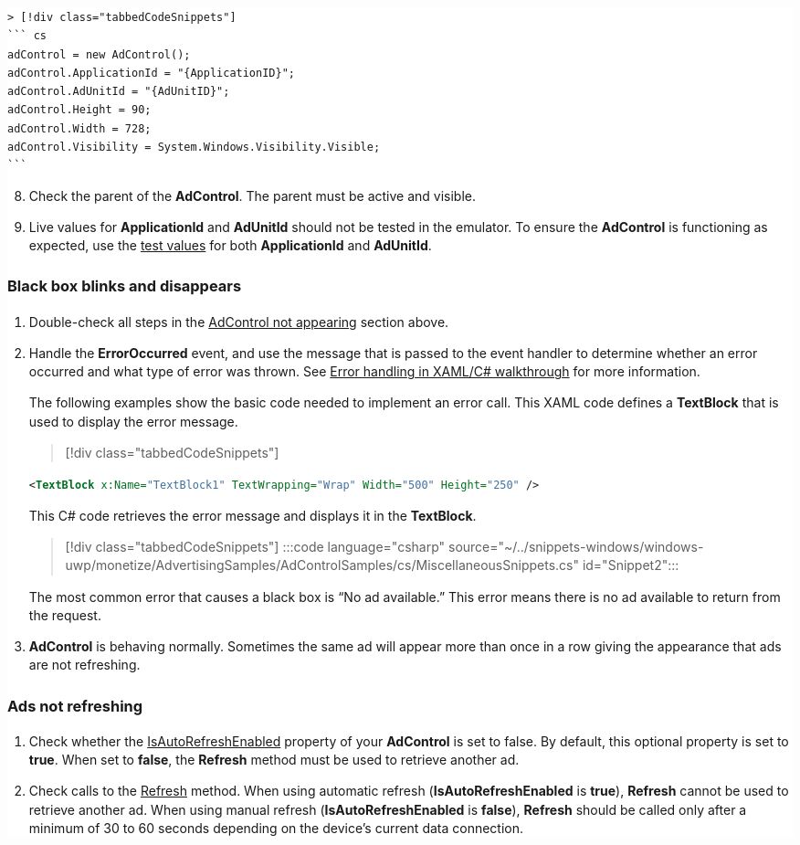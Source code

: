     > [!div class="tabbedCodeSnippets"]
    ``` cs
    adControl = new AdControl();
    adControl.ApplicationId = "{ApplicationID}";
    adControl.AdUnitId = "{AdUnitID}";
    adControl.Height = 90;
    adControl.Width = 728;
    adControl.Visibility = System.Windows.Visibility.Visible;
    ```

8.  Check the parent of the **AdControl**. The parent must be active and visible.

9. Live values for **ApplicationId** and **AdUnitId** should not be tested in the emulator. To ensure the **AdControl** is functioning as expected, use the [test values](set-up-ad-units-in-your-app.md#test-ad-units) for both **ApplicationId** and **AdUnitId**.

<span id="csharp-blackboxblinksdisappears"/>

### Black box blinks and disappears

1.  Double-check all steps in the [AdControl not appearing](#csharp-adcontrolnotappearing) section above.

2.  Handle the **ErrorOccurred** event, and use the message that is passed to the event handler to determine whether an error occurred and what type of error was thrown. See [Error handling in XAML/C# walkthrough](error-handling-in-xamlc-walkthrough.md) for more information.

    The following examples show the basic code needed to implement an error call. This XAML code defines a **TextBlock** that is used to display the error message.

    > [!div class="tabbedCodeSnippets"]
    ``` xml
    <TextBlock x:Name="TextBlock1" TextWrapping="Wrap" Width="500" Height="250" />
    ```

    This C# code retrieves the error message and displays it in the **TextBlock**.

    > [!div class="tabbedCodeSnippets"]
    :::code language="csharp" source="~/../snippets-windows/windows-uwp/monetize/AdvertisingSamples/AdControlSamples/cs/MiscellaneousSnippets.cs" id="Snippet2":::

    The most common error that causes a black box is “No ad available.” This error means there is no ad available to return from the request.

3.  **AdControl** is behaving normally. Sometimes the same ad will appear more than once in a row giving the appearance that ads are not refreshing.

<span id="csharp-adsnotrefreshing"/>

### Ads not refreshing

1.  Check whether the [IsAutoRefreshEnabled](/uwp/api/microsoft.advertising.winrt.ui.adcontrol.isautorefreshenabled) property of your **AdControl** is set to false. By default, this optional property is set to **true**. When set to **false**, the **Refresh** method must be used to retrieve another ad.

2.  Check calls to the [Refresh](/uwp/api/microsoft.advertising.winrt.ui.adcontrol.refresh) method. When using automatic refresh (**IsAutoRefreshEnabled** is **true**), **Refresh** cannot be used to retrieve another ad. When using manual refresh (**IsAutoRefreshEnabled** is **false**), **Refresh** should be called only after a minimum of 30 to 60 seconds depending on the device’s current data connection.
